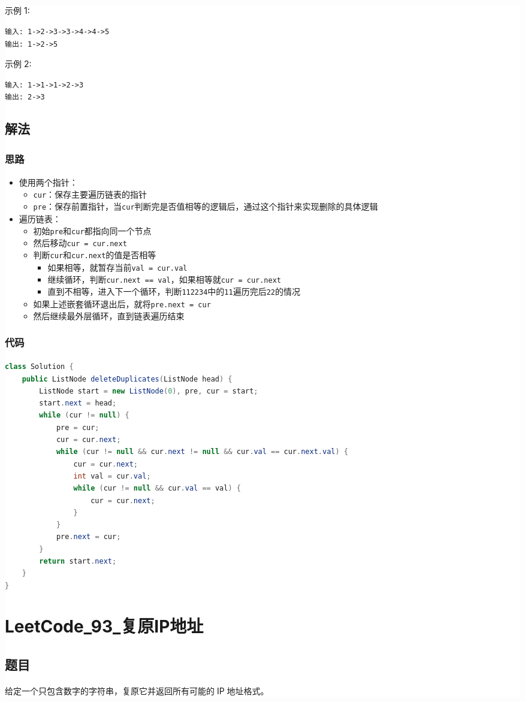 示例 1:
```
输入: 1->2->3->3->4->4->5
输出: 1->2->5
```
示例 2:
```
输入: 1->1->1->2->3
输出: 2->3
```
## 解法
### 思路
- 使用两个指针：
    - `cur`：保存主要遍历链表的指针
    - `pre`：保存前置指针，当`cur`判断完是否值相等的逻辑后，通过这个指针来实现删除的具体逻辑
- 遍历链表：
    - 初始`pre`和`cur`都指向同一个节点
    - 然后移动`cur = cur.next`
    - 判断`cur`和`cur.next`的值是否相等
        - 如果相等，就暂存当前`val = cur.val`
        - 继续循环，判断`cur.next == val`，如果相等就`cur = cur.next`
        - 直到不相等，进入下一个循环，判断`112234`中的`11`遍历完后`22`的情况
    - 如果上述嵌套循环退出后，就将`pre.next = cur`
    - 然后继续最外层循环，直到链表遍历结束
### 代码
```java
class Solution {
    public ListNode deleteDuplicates(ListNode head) {
        ListNode start = new ListNode(0), pre, cur = start;
        start.next = head;
        while (cur != null) {
            pre = cur;
            cur = cur.next;
            while (cur != null && cur.next != null && cur.val == cur.next.val) {
                cur = cur.next;
                int val = cur.val;
                while (cur != null && cur.val == val) {
                    cur = cur.next;
                }
            }
            pre.next = cur;
        }
        return start.next;
    }
}
```
# LeetCode_93_复原IP地址
## 题目
给定一个只包含数字的字符串，复原它并返回所有可能的 IP 地址格式。
